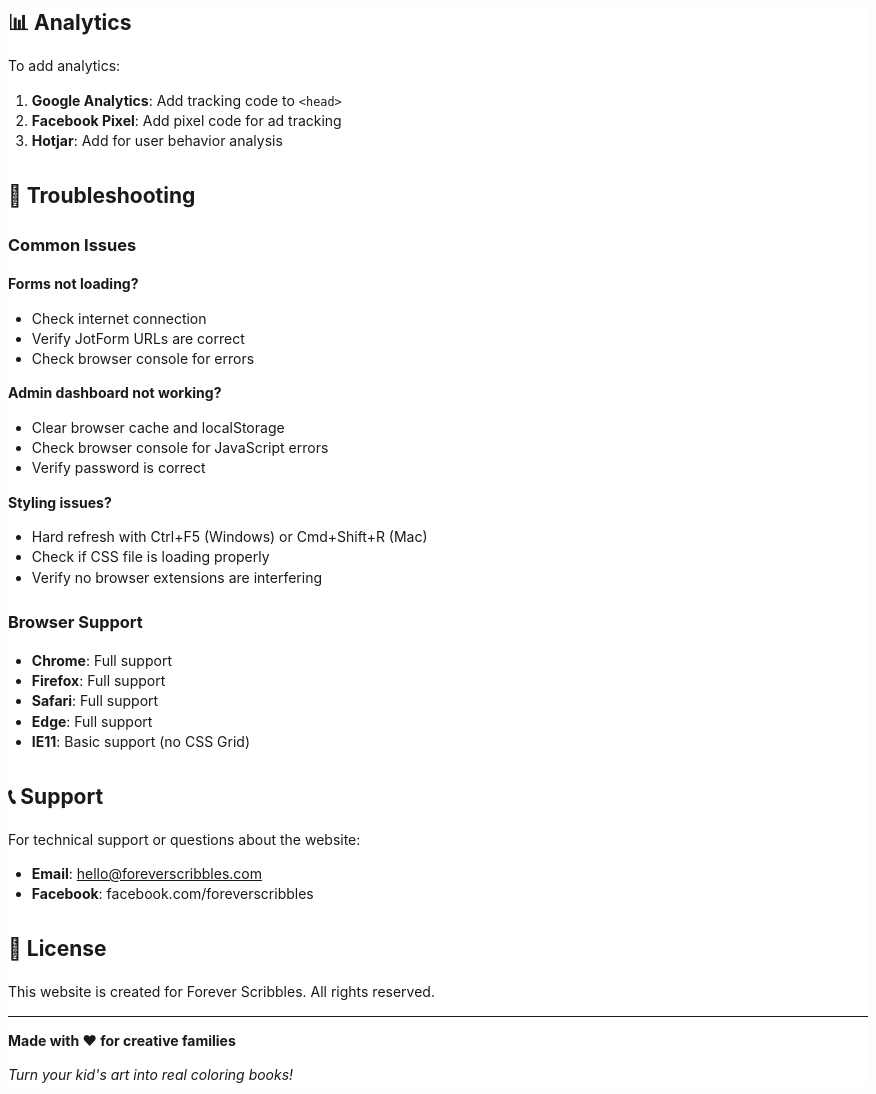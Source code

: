 ## 📊 Analytics

To add analytics:
1. **Google Analytics**: Add tracking code to `<head>`
2. **Facebook Pixel**: Add pixel code for ad tracking
3. **Hotjar**: Add for user behavior analysis

## 🐛 Troubleshooting

### Common Issues

**Forms not loading?**
- Check internet connection
- Verify JotForm URLs are correct
- Check browser console for errors

**Admin dashboard not working?**
- Clear browser cache and localStorage
- Check browser console for JavaScript errors
- Verify password is correct

**Styling issues?**
- Hard refresh with Ctrl+F5 (Windows) or Cmd+Shift+R (Mac)
- Check if CSS file is loading properly
- Verify no browser extensions are interfering

### Browser Support
- **Chrome**: Full support
- **Firefox**: Full support
- **Safari**: Full support
- **Edge**: Full support
- **IE11**: Basic support (no CSS Grid)

## 📞 Support

For technical support or questions about the website:
- **Email**: hello@foreverscribbles.com
- **Facebook**: facebook.com/foreverscribbles

## 📄 License

This website is created for Forever Scribbles. All rights reserved.

---

**Made with ❤️ for creative families**

*Turn your kid's art into real coloring books!*
